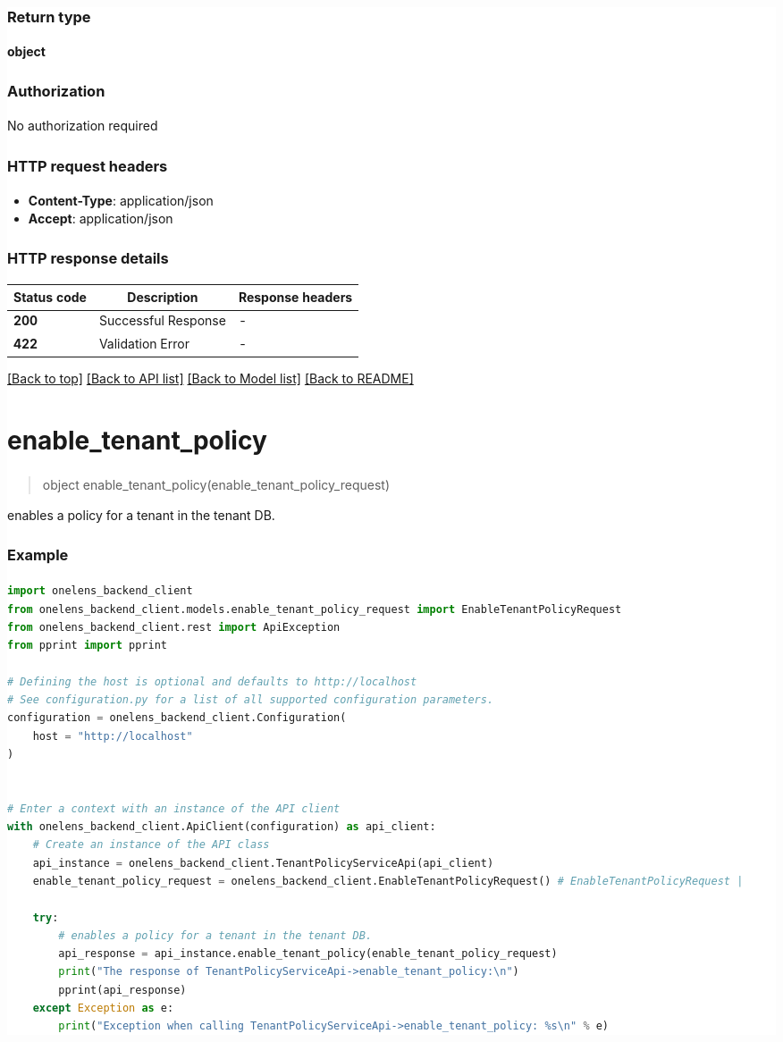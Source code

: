 ### Return type

**object**

### Authorization

No authorization required

### HTTP request headers

 - **Content-Type**: application/json
 - **Accept**: application/json

### HTTP response details

| Status code | Description | Response headers |
|-------------|-------------|------------------|
**200** | Successful Response |  -  |
**422** | Validation Error |  -  |

[[Back to top]](#) [[Back to API list]](../README.md#documentation-for-api-endpoints) [[Back to Model list]](../README.md#documentation-for-models) [[Back to README]](../README.md)

# **enable_tenant_policy**
> object enable_tenant_policy(enable_tenant_policy_request)

enables a policy for a tenant in the tenant DB.

### Example


```python
import onelens_backend_client
from onelens_backend_client.models.enable_tenant_policy_request import EnableTenantPolicyRequest
from onelens_backend_client.rest import ApiException
from pprint import pprint

# Defining the host is optional and defaults to http://localhost
# See configuration.py for a list of all supported configuration parameters.
configuration = onelens_backend_client.Configuration(
    host = "http://localhost"
)


# Enter a context with an instance of the API client
with onelens_backend_client.ApiClient(configuration) as api_client:
    # Create an instance of the API class
    api_instance = onelens_backend_client.TenantPolicyServiceApi(api_client)
    enable_tenant_policy_request = onelens_backend_client.EnableTenantPolicyRequest() # EnableTenantPolicyRequest | 

    try:
        # enables a policy for a tenant in the tenant DB.
        api_response = api_instance.enable_tenant_policy(enable_tenant_policy_request)
        print("The response of TenantPolicyServiceApi->enable_tenant_policy:\n")
        pprint(api_response)
    except Exception as e:
        print("Exception when calling TenantPolicyServiceApi->enable_tenant_policy: %s\n" % e)
```
